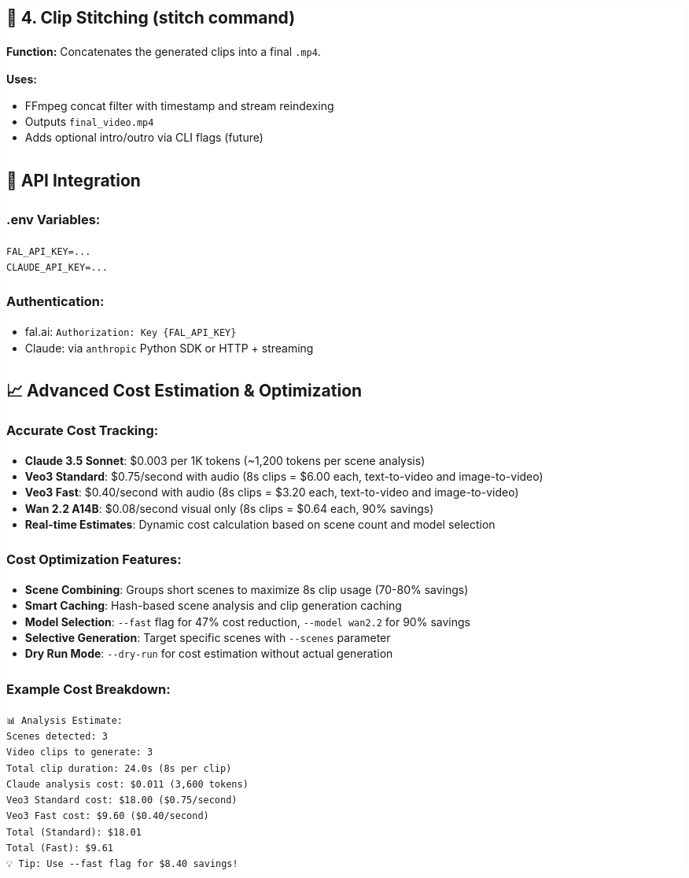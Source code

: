 ## 🔁 4. Clip Stitching (stitch command)

**Function:** Concatenates the generated clips into a final `.mp4`.

**Uses:**
- FFmpeg concat filter with timestamp and stream reindexing
- Outputs `final_video.mp4`
- Adds optional intro/outro via CLI flags (future)

## 🔐 API Integration

### .env Variables:
```
FAL_API_KEY=...
CLAUDE_API_KEY=...
```

### Authentication:
- fal.ai: `Authorization: Key {FAL_API_KEY}`
- Claude: via `anthropic` Python SDK or HTTP + streaming

## 📈 Advanced Cost Estimation & Optimization

### Accurate Cost Tracking:
- **Claude 3.5 Sonnet**: $0.003 per 1K tokens (~1,200 tokens per scene analysis)
- **Veo3 Standard**: $0.75/second with audio (8s clips = $6.00 each, text-to-video and image-to-video)
- **Veo3 Fast**: $0.40/second with audio (8s clips = $3.20 each, text-to-video and image-to-video)
- **Wan 2.2 A14B**: $0.08/second visual only (8s clips = $0.64 each, 90% savings)
- **Real-time Estimates**: Dynamic cost calculation based on scene count and model selection

### Cost Optimization Features:
- **Scene Combining**: Groups short scenes to maximize 8s clip usage (70-80% savings)
- **Smart Caching**: Hash-based scene analysis and clip generation caching
- **Model Selection**: `--fast` flag for 47% cost reduction, `--model wan2.2` for 90% savings
- **Selective Generation**: Target specific scenes with `--scenes` parameter
- **Dry Run Mode**: `--dry-run` for cost estimation without actual generation

### Example Cost Breakdown:
```
📊 Analysis Estimate:
Scenes detected: 3
Video clips to generate: 3  
Total clip duration: 24.0s (8s per clip)
Claude analysis cost: $0.011 (3,600 tokens)
Veo3 Standard cost: $18.00 ($0.75/second)
Veo3 Fast cost: $9.60 ($0.40/second)
Total (Standard): $18.01
Total (Fast): $9.61
💡 Tip: Use --fast flag for $8.40 savings!
```
